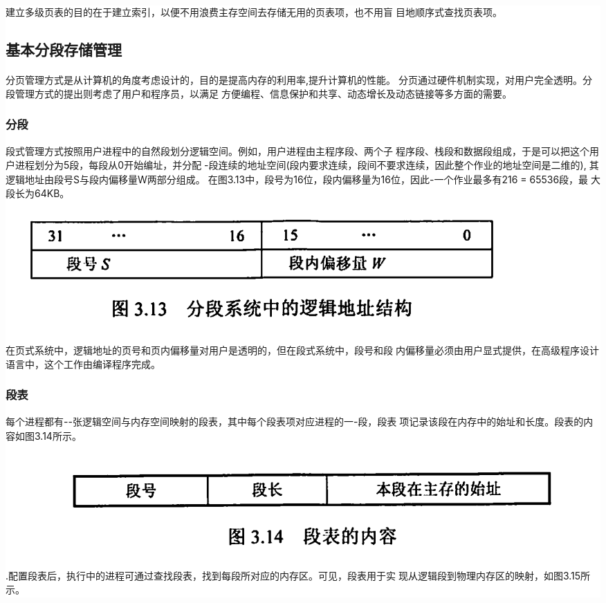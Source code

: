 建立多级页表的目的在于建立索引，以便不用浪费主存空间去存储无用的页表项，也不用盲
目地顺序式查找页表项。



## 基本分段存储管理

分页管理方式是从计算机的角度考虑设计的，目的是提高内存的利用率,提升计算机的性能。
分页通过硬件机制实现，对用户完全透明。分段管理方式的提出则考虑了用户和程序员，以满足
方便编程、信息保护和共享、动态增长及动态链接等多方面的需要。



### 分段

段式管理方式按照用户进程中的自然段划分逻辑空间。例如，用户进程由主程序段、两个子
程序段、栈段和数据段组成，于是可以把这个用户进程划分为5段，每段从0开始编址，并分配
-段连续的地址空间(段内要求连续，段间不要求连续，因此整个作业的地址空间是二维的),
其逻辑地址由段号S与段内偏移量W两部分组成。
在图3.13中，段号为16位，段内偏移量为16位，因此-一个作业最多有216 = 65536段，最
大段长为64KB。

![image-20220402090820108](README.assets/image-20220402090820108.png)

在页式系统中，逻辑地址的页号和页内偏移量对用户是透明的，但在段式系统中，段号和段
内偏移量必须由用户显式提供，在高级程序设计语言中，这个工作由编译程序完成。



### 段表

每个进程都有--张逻辑空间与内存空间映射的段表，其中每个段表项对应进程的一-段，段表
项记录该段在内存中的始址和长度。段表的内容如图3.14所示。

![image-20220402090842959](README.assets/image-20220402090842959.png)

.配置段表后，执行中的进程可通过查找段表，找到每段所对应的内存区。可见，段表用于实
现从逻辑段到物理内存区的映射，如图3.15所示。
